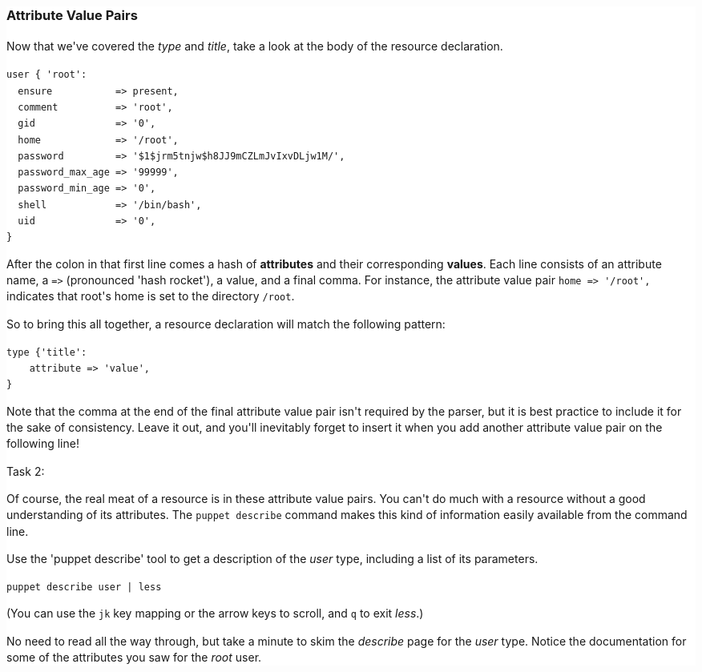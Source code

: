 ### Attribute Value Pairs

Now that we've covered the *type* and *title*, take a look at the body of the
resource declaration.

```puppet
user { 'root':
  ensure           => present,
  comment          => 'root',
  gid              => '0',
  home             => '/root',
  password         => '$1$jrm5tnjw$h8JJ9mCZLmJvIxvDLjw1M/',
  password_max_age => '99999',
  password_min_age => '0',
  shell            => '/bin/bash',
  uid              => '0',
}
```

After the colon in that first line comes a hash of **attributes** and their
corresponding **values**. Each line consists of an attribute name, a `=>`
(pronounced 'hash rocket'), a value, and a final comma. For instance, the
attribute value pair `home => '/root',` indicates that root's home is set to the
directory `/root`.

So to bring this all together, a resource declaration will match the following
pattern:

```puppet
type {'title':
    attribute => 'value',
}
```

Note that the comma at the end of the final attribute value pair isn't required by the parser, but it is
best practice to include it for the sake of consistency. Leave it out, and you'll
inevitably forget to insert it when you add another attribute value pair on the
following line!

<div class = "lvm-task-number"><p>Task 2:</p></div>

Of course, the real meat of a resource is in these attribute value pairs. You
can't do much with a resource without a good understanding of its attributes.
The `puppet describe` command makes this kind of information easily available from
the command line.

Use the 'puppet describe' tool to get a description of the *user* type,
including a list of its parameters.

    puppet describe user | less
	
(You can use the `jk` key mapping or the arrow keys to scroll, and `q` to exit
*less*.)
	
No need to read all the way through, but take a minute to skim the *describe*
page for the *user* type. Notice the documentation for some of the attributes
you saw for the *root* user.
